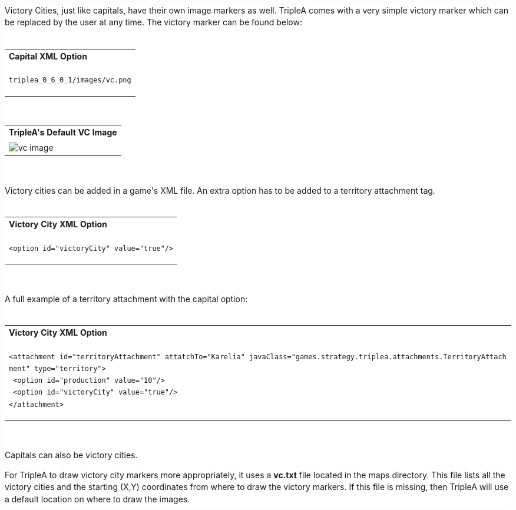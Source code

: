<p>
	Victory Cities, just like capitals, have their own image markers as well.
	TripleA comes with a very simple victory marker which can be replaced by
	the user at any time. The victory marker can be found below:<br>
	<br>
</p>
<table class="thickTable">
	<tr>
		<td><b>Capital XML Option</b></td>
	</tr>
	<tr>
		<td><pre><code>triplea_0_6_0_1/images/vc.png</code></pre></td>
	</tr>
</table>
<br>
<table class="thinTable">
	<tr>
		<td><b>TripleA's Default VC Image</b></td>
	</tr>
	<tr>
		<td><img src="https://cloud.githubusercontent.com/assets/12397753/21297128/741c18d0-c52e-11e6-887a-3c6afd6d2505.png" width="22" height="18" alt="vc image"></td>
	</tr>
</table>
<br>
<p>
	Victory cities can be added in a game's XML file. An extra option has to be
	added to a territory attachment tag.<br>
	<br>
</p>
<table class="thickTable">
	<tr>
		<td><b>Victory City XML Option</b></td>
	</tr>
	<tr>
		<td><pre><code>&lt;option id="victoryCity" value="true"/&gt;</code></pre></td>
	</tr>
</table>
<br>
<p>
	A full example of a territory attachment with the capital option:<br>
	<br>
</p>
<table class="thickTable">
	<tr>
		<td><b>Victory City XML Option</b></td>
	</tr>
	<tr>
		<td><pre><code>&lt;attachment id="territoryAttachment" attatchTo="Karelia" javaClass="games.strategy.triplea.attachments.TerritoryAttachment" type="territory"&gt;<br>&nbsp;&lt;option id="production" value="10"/&gt;<br>&nbsp;&lt;option id="victoryCity" value="true"/&gt;<br>&lt;/attachment&gt;</code></pre></td>
	</tr>
</table>
<br>
<p>
	Capitals can also be victory cities.
</p>
<p>
	For TripleA to draw victory city markers more appropriately, it uses a <b>vc.txt</b>
	file located in the maps directory. This file lists all the victory cities and
	the starting (X,Y) coordinates from where to draw the victory markers. If this file
	is missing, then TripleA will use a default location on where to draw the images.
</p>